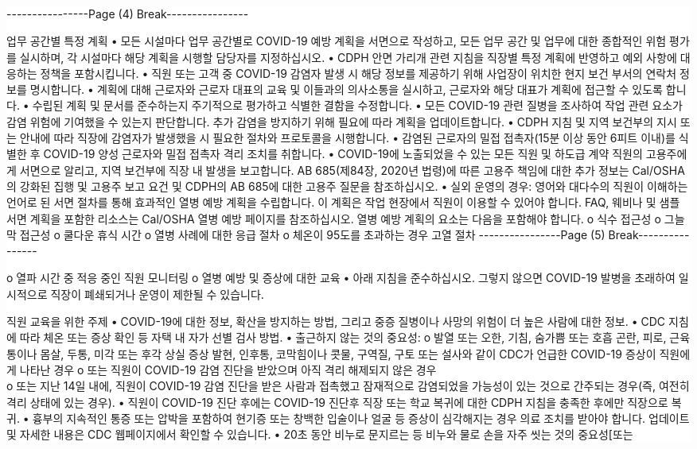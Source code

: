   
  
 
----------------Page (4) Break----------------
 
업무 공간별 특정 계획 
• 모든 시설마다 업무 공간별로 COVID-19 예방 계획을 서면으로 작성하고, 
모든 업무 공간 및 업무에 대한 종합적인 위험 평가를 실시하며, 각 시설마다 
해당 계획을 시행할 담당자를 지정하십시오. 
• CDPH 안면 가리개 관련 지침을 직장별 특정 계획에 반영하고 예외 사항에 
대응하는 정책을 포함시킵니다. 
• 직원 또는 고객 중 COVID-19 감염자 발생 시 해당 정보를 제공하기 위해 
사업장이 위치한 현지 보건 부서의 연락처 정보를 명시합니다. 
• 계획에 대해 근로자와 근로자 대표의 교육 및 이들과의 의사소통을 실시하고, 
근로자와 해당 대표가 계획에 접근할 수 있도록 합니다. 
• 수립된 계획 및 문서를 준수하는지 주기적으로 평가하고 식별한 결함을 
수정합니다. 
• 모든 COVID-19 관련 질병을 조사하여 작업 관련 요소가 감염 위험에 
기여했을 수 있는지 판단합니다. 추가 감염을 방지하기 위해 필요에 따라 
계획을 업데이트합니다. 
• CDPH 지침 및 지역 보건부의 지시 또는 안내에 따라 직장에 감염자가 발생했을 
시 필요한 절차와 프로토콜을 시행합니다. 
• 감염된 근로자의 밀접 접촉자(15분 이상 동안 6피트 이내)를 식별한 후 
COVID-19 양성 근로자와 밀접 접촉자 격리 조치를 취합니다. 
• COVID-19에 노출되었을 수  있는 모든 직원 및 하도급 계약 직원의 
고용주에게 서면으로 알리고, 지역 보건부에 직장 내 발생을 보고합니다. AB 
685(제84장, 2020년 법령)에 따른 고용주 책임에 대한 추가 정보는 
Cal/OSHA의 강화된 집행 및 고용주 보고 요건 및 CDPH의 AB 685에 대한 
고용주 질문을 참조하십시오. 
• 실외 운영의 경우: 영어와 대다수의 직원이 이해하는 언어로 된 서면 절차를 통해 
효과적인 열병 예방 계획을 수립합니다. 이 계획은 작업 현장에서 직원이 이용할 수 
있어야 합니다. FAQ, 웨비나 및 샘플 서면 계획을 포함한 리소스는 Cal/OSHA 
열병 예방 페이지를 참조하십시오. 열병 예방 계획의 요소는 다음을 포함해야 
합니다. 
o 식수 접근성 
o 그늘막 접근성 
o 쿨다운 휴식 시간 
o 열병 사례에 대한 응급 절차 
o 체온이 95도를 초과하는 경우 고열 절차 
----------------Page (5) Break----------------
 
o 열파 시간 중 적응 중인 직원 모니터링 
o 열병 예방 및 증상에 대한 교육 
• 아래 지침을 준수하십시오. 그렇지 않으면 COVID-19 발병을 초래하여 
일시적으로 직장이 폐쇄되거나 운영이 제한될 수 있습니다. 
 
직원 교육을 위한 주제 
• COVID-19에 대한 정보, 확산을 방지하는 방법, 그리고 중증 질병이나 사망의 
위험이 더 높은 사람에 대한 정보. 
• CDC 지침에 따라 체온 또는 증상 확인 등 자택 내 자가 선별 검사 방법. 
• 출근하지 않는 것의 중요성: 
o 발열 또는 오한, 기침, 숨가쁨 또는 호흡 곤란, 피로, 근육통이나 몸살, 
두통, 미각 또는 후각 상실 증상 발현, 인후통, 코막힘이나 콧물, 
구역질, 구토 또는 설사와 같이 CDC가 언급한 COVID-19 증상이 
직원에게 나타난 경우 
o 또는 직원이 COVID-19 감염 진단을 받았으며 아직 격리 해제되지 
않은 경우  
o 또는 지난 14일 내에, 직원이 COVID-19 감염 진단을 받은 사람과 
접촉했고 잠재적으로 감염되었을 가능성이 있는 것으로 간주되는 
경우(즉, 여전히 격리 상태에 있는 경우). 
• 직원이 COVID-19 진단 후에는 COVID-19 진단후 직장 또는 학교 복귀에 대한 
CDPH 지침을 충족한 후에만 직장으로 복귀. 
• 흉부의 지속적인 통증 또는 압박을 포함하여 현기증 또는 창백한 입술이나 
얼굴 등 증상이 심각해지는 경우 의료 조치를 받아야 합니다. 업데이트 및 
자세한 내용은 CDC 웹페이지에서 확인할 수 있습니다. 
• 20초 동안 비누로 문지르는 등 비누와 물로 손을 자주 씻는 것의 중요성[또는 